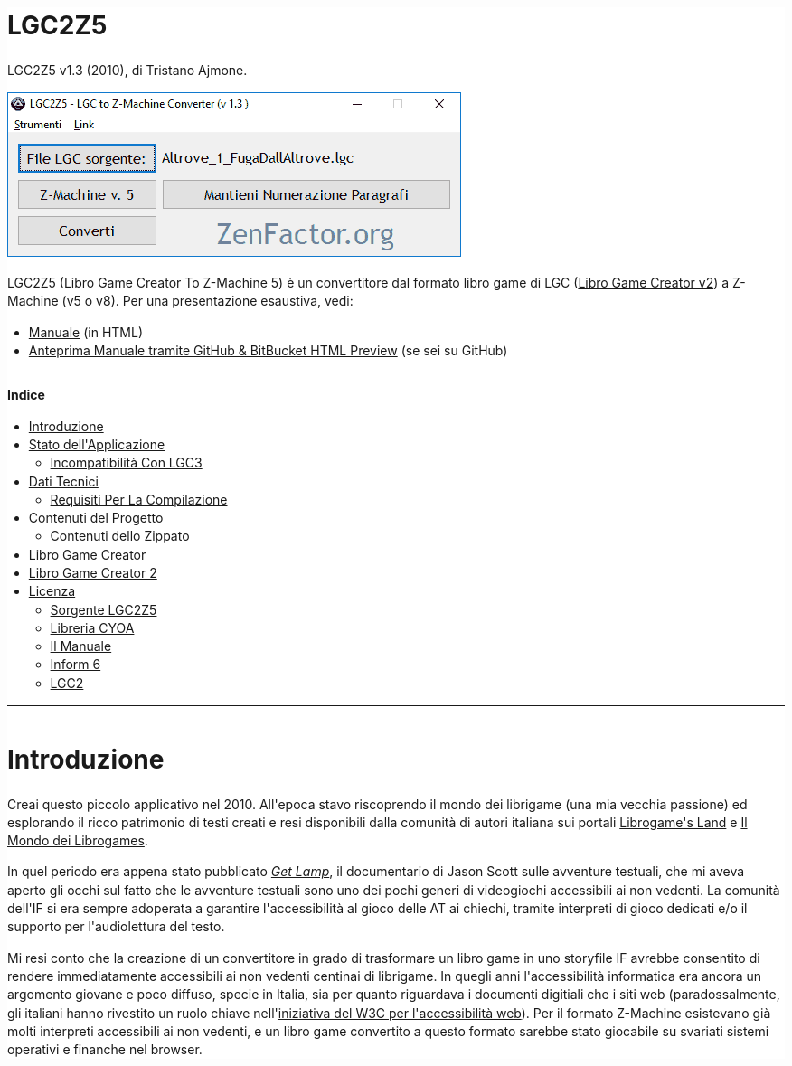# LGC2Z5

LGC2Z5 v1.3 (2010), di Tristano Ajmone.

![Anteprima LGC2Z5 v1.3][Screenshot LGC2Z5 v1.3]

LGC2Z5 (Libro Game Creator To Z-Machine 5) è un convertitore dal formato libro game di LGC ([Libro Game Creator v2]) a Z-Machine (v5 o v8). Per una presentazione esaustiva, vedi:

- [Manuale] (in HTML)
- [Anteprima Manuale tramite GitHub & BitBucket HTML Preview] (se sei su GitHub)

[Manuale]: ./src/Manuale_LGC2Z5.htm
[Anteprima Manuale tramite GitHub & BitBucket HTML Preview]: http://htmlpreview.github.io/?https://github.com/tajmone/Archivio-AT-Tristano/blob/master/LGC2Z5/src/Manuale_LGC2Z5.htm "Anteprima HTML del Manuale tramite GitHub & BitBucket HTML Preview"


-----

**Indice**



- [Introduzione](#introduzione)
- [Stato dell'Applicazione](#stato-dellapplicazione)
    - [Incompatibilità Con LGC3](#incompatibilit%C3%A0-con-lgc3)
- [Dati Tecnici](#dati-tecnici)
    - [Requisiti Per La Compilazione](#requisiti-per-la-compilazione)
- [Contenuti del Progetto](#contenuti-del-progetto)
    - [Contenuti dello Zippato](#contenuti-dello-zippato)
- [Libro Game Creator](#libro-game-creator)
- [Libro Game Creator 2](#libro-game-creator-2)
- [Licenza](#licenza)
    - [Sorgente LGC2Z5](#sorgente-lgc2z5)
    - [Libreria CYOA](#libreria-cyoa)
    - [Il Manuale](#il-manuale)
    - [Inform 6](#inform-6)
    - [LGC2](#lgc2)



-----



# Introduzione

Creai questo piccolo applicativo nel 2010. All'epoca stavo riscoprendo il mondo dei librigame (una mia vecchia passione) ed esplorando il ricco patrimonio di testi creati e resi disponibili dalla comunità di autori italiana sui portali [Librogame's Land] e [Il Mondo dei Librogames].

In quel periodo era appena stato pubblicato _[Get Lamp]_, il documentario di Jason Scott sulle avventure testuali, che mi aveva aperto gli occhi sul fatto che le avventure testuali sono uno dei pochi generi di videogiochi accessibili ai non vedenti. La comunità dell'IF si era sempre adoperata a garantire l'accessibilità al gioco delle AT ai chiechi, tramite interpreti di gioco dedicati e/o il supporto per l'audiolettura del testo.

Mi resi conto che la creazione di un convertitore in grado di trasformare un libro game in uno storyfile IF avrebbe consentito di rendere immediatamente accessibili ai non vedenti centinai di librigame. In quegli anni l'accessibilità informatica era ancora un argomento giovane e poco diffuso, specie in Italia, sia per quanto riguardava i documenti digitiali che i siti web (paradossalmente, gli italiani hanno rivestito un ruolo chiave nell'[iniziativa del W3C per l'accessibilità web]). Per il formato Z-Machine esistevano già molti interpreti accessibili ai non vedenti, e un libro game convertito a questo formato sarebbe stato giocabile su svariati sistemi operativi e finanche nel browser.


[Unlicense]: http://unlicense.org/
[testo completo di entrambe le licenze]: https://github.com/DavidKinder/Inform6/blob/master/licence.txt "Testo completo della dual license di Inform 6"
[su IF Archive]: http://ifarchive.jmac.org/indexes/if-archiveXinfocomXcompilersXinform6Xexecutables.html "Area download dei precompilati di Inform su IF Archive"
[sito ufficiale Inform]: http://inform-fiction.org/software/current.html "Visita il sito ufficiale di Inform 6"
[Costruire i Libri-Gioco]: http://www.storiediguarigione.net/risorse/guide-scrittura/costruire-i-libri-gioco/
[Screenshot LGC2Z5 v1.3]: ./imgs/screenshot_LGC2Z5_v1.3.gif "Anteprima dell’interfaccia grafica di LGC2Z5 v1.3"
[Screenshot Fuga dall'Altrove WinFrotz]: ./imgs/screenshot_Fuga_dall_Altrove_WinFrotz.png "Anteprima di gioco in Windows Frotz del libro game 'Fuga dall'Altrove' di Mattero Proropat"
[Librogame's Land]: http://www.librogame.net/ "Visita Librogame’s Land"
[Il Mondo dei Librogames]: http://www.librogame.com "Visita Il Mondo dei Librogames"
[Get Lamp]: http://www.getlamp.com/ "Visita il sito di Get Lamp"
[iniziativa del W3C per l'accessibilità web]: https://www.w3.org/WAI/ "Visita la homepage della Web Accessibility Initiative (WAI)"
[Paolo Lucchesi]: http://www.paololucchesi.it/at/index.html "Visita il sito di Paolo Lucchesi"
[ZenFactor.org]: <https://web.archive.org/web/20170226125107/http://avventure-testuali.zenfactor.org/lgc2z5.htm> "Visita la homepage di LGC2Z5 su ZenFactor.org archiviata su Wayback Machine"
[AutoIt Script]: https://www.autoitscript.com "Visita il sito di AutoIT Script"
[AutoIt v3.3.6.0]: https://www.autoitscript.com/autoit3/files/archive/autoit/autoit-v3.3.6.0-setup.exe "Scarica AutoIt v3.3.6.0 (link diretto al file di installazione)"
[archivio storico del sito]: https://www.autoitscript.com/autoit3/files/archive/autoit/ "Visita la pagina per il download di versioni precedenti di AutoIT"
[Graphviz]: https://www.graphviz.org/
[librigame]: https://it.wikipedia.org/wiki/Librogame "Visita la pagina 'Librogame' di Wikipedia"
[LGC]: #libro-game-creator "Salta alla sezione su Libro Game Creator"
[Libro Game Creator]: #libro-game-creator "Salta alla sezione su Libro Game Creator"
[Libro Game Creator 2]: #libro-game-creator-2 "Salta alla sezione su Libro Game Creator 2"
[Libro Game Creator v2]: #libro-game-creator-2 "Salta alla sezione su Libro Game Creator 2"
[pagina ufficiale di Libro Game Creator]: http://www.matteoporopat.com/librogame/ "Visita la homepage di Libro Game Creator"
[LGC3]: http://www.matteoporopat.com/librogame/libro-game-creator-3/ "Visita la homepage di Libro Game Creator 3"
[LGC-2.0.3.b03]: https://storage.googleapis.com/google-code-archive-downloads/v2/code.google.com/lgc/LibroGameCreator-2.0.3.b03.zip "Scarica LGC v2.0.3 da Google Code (link diretto)"
[LGC-2.0.1b39]: https://storage.googleapis.com/google-code-archive-downloads/v2/code.google.com/lgc/LibroGameCreator-2.0.1b39.zip "Scarica LGC v2.0.1 da Google Code (link diretto)"